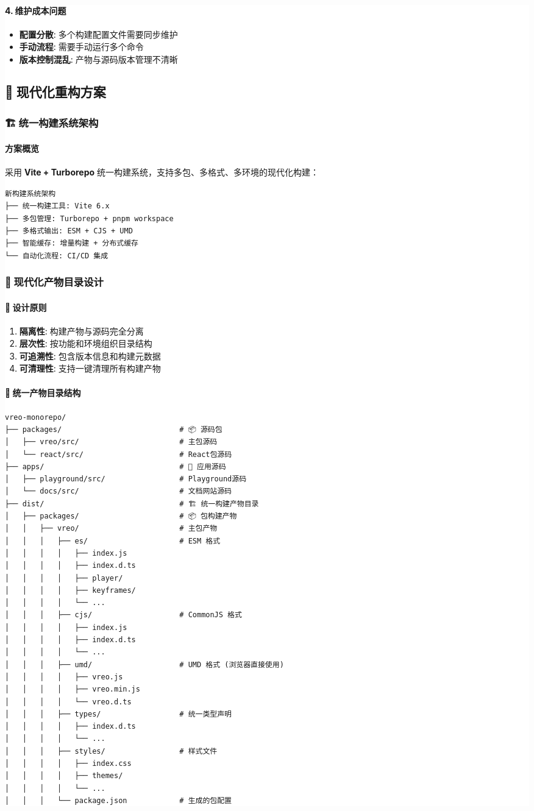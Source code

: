 #### 4. 维护成本问题
- **配置分散**: 多个构建配置文件需要同步维护
- **手动流程**: 需要手动运行多个命令
- **版本控制混乱**: 产物与源码版本管理不清晰

## 🎯 现代化重构方案

### 🏗️ 统一构建系统架构

#### 方案概览
采用 **Vite + Turborepo** 统一构建系统，支持多包、多格式、多环境的现代化构建：

```
新构建系统架构
├── 统一构建工具: Vite 6.x
├── 多包管理: Turborepo + pnpm workspace  
├── 多格式输出: ESM + CJS + UMD
├── 智能缓存: 增量构建 + 分布式缓存
└── 自动化流程: CI/CD 集成
```

### 📁 现代化产物目录设计

#### 🎯 设计原则
1. **隔离性**: 构建产物与源码完全分离
2. **层次性**: 按功能和环境组织目录结构  
3. **可追溯性**: 包含版本信息和构建元数据
4. **可清理性**: 支持一键清理所有构建产物

#### 📂 统一产物目录结构

```
vreo-monorepo/
├── packages/                           # 📦 源码包
│   ├── vreo/src/                       # 主包源码
│   └── react/src/                      # React包源码
├── apps/                               # 🚀 应用源码
│   ├── playground/src/                 # Playground源码
│   └── docs/src/                       # 文档网站源码
├── dist/                               # 🏗️ 统一构建产物目录
│   ├── packages/                       # 📦 包构建产物
│   │   ├── vreo/                       # 主包产物
│   │   │   ├── es/                     # ESM 格式
│   │   │   │   ├── index.js
│   │   │   │   ├── index.d.ts
│   │   │   │   ├── player/
│   │   │   │   ├── keyframes/
│   │   │   │   └── ...
│   │   │   ├── cjs/                    # CommonJS 格式
│   │   │   │   ├── index.js
│   │   │   │   ├── index.d.ts
│   │   │   │   └── ...
│   │   │   ├── umd/                    # UMD 格式 (浏览器直接使用)
│   │   │   │   ├── vreo.js
│   │   │   │   ├── vreo.min.js
│   │   │   │   └── vreo.d.ts
│   │   │   ├── types/                  # 统一类型声明
│   │   │   │   ├── index.d.ts
│   │   │   │   └── ...
│   │   │   ├── styles/                 # 样式文件
│   │   │   │   ├── index.css
│   │   │   │   ├── themes/
│   │   │   │   └── ...
│   │   │   └── package.json            # 生成的包配置
```